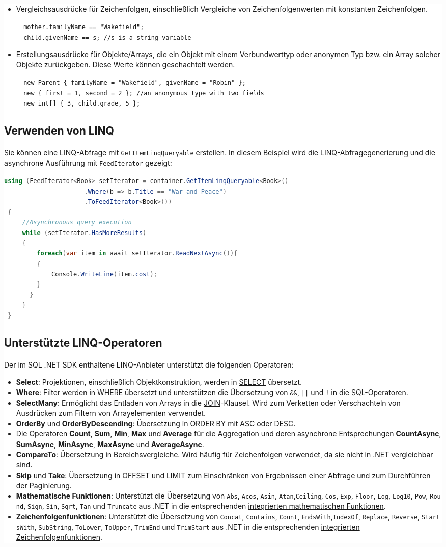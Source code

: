 - Vergleichsausdrücke für Zeichenfolgen, einschließlich Vergleiche von Zeichenfolgenwerten mit konstanten Zeichenfolgen.  
  
  ```
    mother.familyName == "Wakefield";
    child.givenName == s; //s is a string variable
  ```
  
- Erstellungsausdrücke für Objekte/Arrays, die ein Objekt mit einem Verbundwerttyp oder anonymen Typ bzw. ein Array solcher Objekte zurückgeben. Diese Werte können geschachtelt werden.
  
  ```
    new Parent { familyName = "Wakefield", givenName = "Robin" };
    new { first = 1, second = 2 }; //an anonymous type with two fields  
    new int[] { 3, child.grade, 5 };
  ```

## <a name="using-linq"></a>Verwenden von LINQ

Sie können eine LINQ-Abfrage mit `GetItemLinqQueryable` erstellen. In diesem Beispiel wird die LINQ-Abfragegenerierung und die asynchrone Ausführung mit `FeedIterator` gezeigt:

```csharp
using (FeedIterator<Book> setIterator = container.GetItemLinqQueryable<Book>()
                      .Where(b => b.Title == "War and Peace")
                      .ToFeedIterator<Book>())
 {
     //Asynchronous query execution
     while (setIterator.HasMoreResults)
     {
         foreach(var item in await setIterator.ReadNextAsync()){
         {
             Console.WriteLine(item.cost);
         }
       }
     }
 }
```

## <a name="supported-linq-operators"></a><a id="SupportedLinqOperators"></a>Unterstützte LINQ-Operatoren

Der im SQL .NET SDK enthaltene LINQ-Anbieter unterstützt die folgenden Operatoren:

- **Select**: Projektionen, einschließlich Objektkonstruktion, werden in [SELECT](sql-query-select.md) übersetzt.
- **Where**: Filter werden in [WHERE](sql-query-where.md) übersetzt und unterstützen die Übersetzung von `&&`, `||` und `!` in die SQL-Operatoren.
- **SelectMany**: Ermöglicht das Entladen von Arrays in die [JOIN](sql-query-join.md)-Klausel. Wird zum Verketten oder Verschachteln von Ausdrücken zum Filtern von Arrayelementen verwendet.
- **OrderBy** und **OrderByDescending**: Übersetzung in [ORDER BY](sql-query-order-by.md) mit ASC oder DESC.
- Die Operatoren **Count**, **Sum**, **Min**, **Max** und **Average** für die [Aggregation](sql-query-aggregates.md) und deren asynchrone Entsprechungen **CountAsync**, **SumAsync**, **MinAsync**, **MaxAsync** und **AverageAsync**.
- **CompareTo**: Übersetzung in Bereichsvergleiche. Wird häufig für Zeichenfolgen verwendet, da sie nicht in .NET vergleichbar sind.
- **Skip** und **Take**: Übersetzung in [OFFSET und LIMIT](sql-query-offset-limit.md) zum Einschränken von Ergebnissen einer Abfrage und zum Durchführen der Paginierung.
- **Mathematische Funktionen**: Unterstützt die Übersetzung von `Abs`, `Acos`, `Asin`, `Atan`,`Ceiling`, `Cos`, `Exp`, `Floor`, `Log`, `Log10`, `Pow`, `Round`, `Sign`, `Sin`, `Sqrt`, `Tan` und `Truncate` aus .NET in die entsprechenden [integrierten mathematischen Funktionen](sql-query-mathematical-functions.md).
- **Zeichenfolgenfunktionen**: Unterstützt die Übersetzung von `Concat`, `Contains`, `Count`, `EndsWith`,`IndexOf`, `Replace`, `Reverse`, `StartsWith`, `SubString`, `ToLower`, `ToUpper`, `TrimEnd` und `TrimStart` aus .NET in die entsprechenden [integrierten Zeichenfolgenfunktionen](sql-query-string-functions.md).